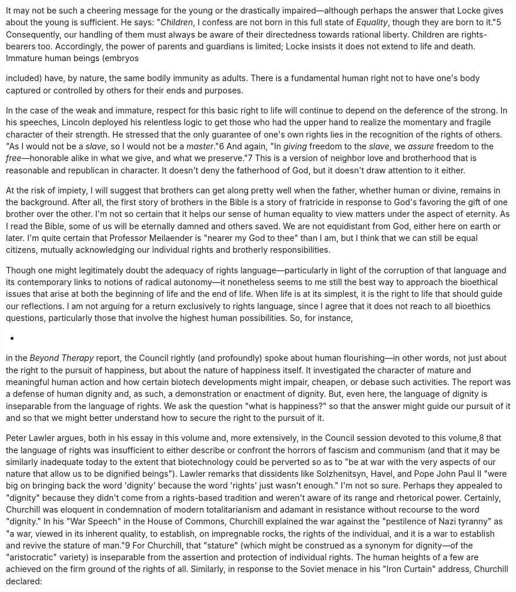 It may not be such a cheering message for the young or the drastically impaired—although perhaps the answer that Locke gives about the young is sufficient. He says: "*Children*, I confess are not born in this full state of *Equality*, though they are born to it."5 Consequently, our handling of them must always be aware of their directedness towards rational liberty. Children are rights-bearers too. Accordingly, the power of parents and guardians is limited; Locke insists it does not extend to life and death. Immature human beings (embryos

included) have, by nature, the same bodily immunity as adults. There is a fundamental human right not to have one's body captured or controlled by others for their ends and purposes.

In the case of the weak and immature, respect for this basic right to life will continue to depend on the deference of the strong. In his speeches, Lincoln deployed his relentless logic to get those who had the upper hand to realize the momentary and fragile character of their strength. He stressed that the only guarantee of one's own rights lies in the recognition of the rights of others. "As I would not be a *slave*, so I would not be a *master*."6 And again, "In *giving* freedom to the *slave*, we *assure* freedom to the *free*—honorable alike in what we give, and what we preserve."7 This is a version of neighbor love and brotherhood that is reasonable and republican in character. It doesn't deny the fatherhood of God, but it doesn't draw attention to it either.

At the risk of impiety, I will suggest that brothers can get along pretty well when the father, whether human or divine, remains in the background. After all, the first story of brothers in the Bible is a story of fratricide in response to God's favoring the gift of one brother over the other. I'm not so certain that it helps our sense of human equality to view matters under the aspect of eternity. As I read the Bible, some of us will be eternally damned and others saved. We are not equidistant from God, either here on earth or later. I'm quite certain that Professor Meilaender is "nearer my God to thee" than I am, but I think that we can still be equal citizens, mutually acknowledging our individual rights and brotherly responsibilities.

Though one might legitimately doubt the adequacy of rights language—particularly in light of the corruption of that language and its contemporary links to notions of radical autonomy—it nonetheless seems to me still the best way to approach the bioethical issues that arise at both the beginning of life and the end of life. When life is at its simplest, it is the right to life that should guide our reflections. I am not arguing for a return exclusively to rights language, since I agree that it does not reach to all bioethics questions, particularly those that involve the highest human possibilities. So, for instance,

*

in the *Beyond Therapy* report, the Council rightly (and profoundly) spoke about human flourishing—in other words, not just about the right to the pursuit of happiness, but about the nature of happiness itself. It investigated the character of mature and meaningful human action and how certain biotech developments might impair, cheapen, or debase such activities. The report was a defense of human dignity and, as such, a demonstration or enactment of dignity. But, even here, the language of dignity is inseparable from the language of rights. We ask the question "what is happiness?" so that the answer might guide our pursuit of it and so that we might better understand how to secure the right to the pursuit of it.

Peter Lawler argues, both in his essay in this volume and, more extensively, in the Council session devoted to this volume,8 that the language of rights was insufficient to either describe or confront the horrors of fascism and communism (and that it may be similarly inadequate today to the extent that biotechnology could be perverted so as to "be at war with the very aspects of our nature that allow us to be dignified beings"). Lawler remarks that dissidents like Solzhenitsyn, Havel, and Pope John Paul II "were big on bringing back the word 'dignity' because the word 'rights' just wasn't enough." I'm not so sure. Perhaps they appealed to "dignity" because they didn't come from a rights-based tradition and weren't aware of its range and rhetorical power. Certainly, Churchill was eloquent in condemnation of modern totalitarianism and adamant in resistance without recourse to the word "dignity." In his "War Speech" in the House of Commons, Churchill explained the war against the "pestilence of Nazi tyranny" as "a war, viewed in its inherent quality, to establish, on impregnable rocks, the rights of the individual, and it is a war to establish and revive the stature of man."9 For Churchill, that "stature" (which might be construed as a synonym for dignity—of the "aristocratic" variety) is inseparable from the assertion and protection of individual rights. The human heights of a few are achieved on the firm ground of the rights of all. Similarly, in response to the Soviet menace in his "Iron Curtain" address, Churchill declared:
